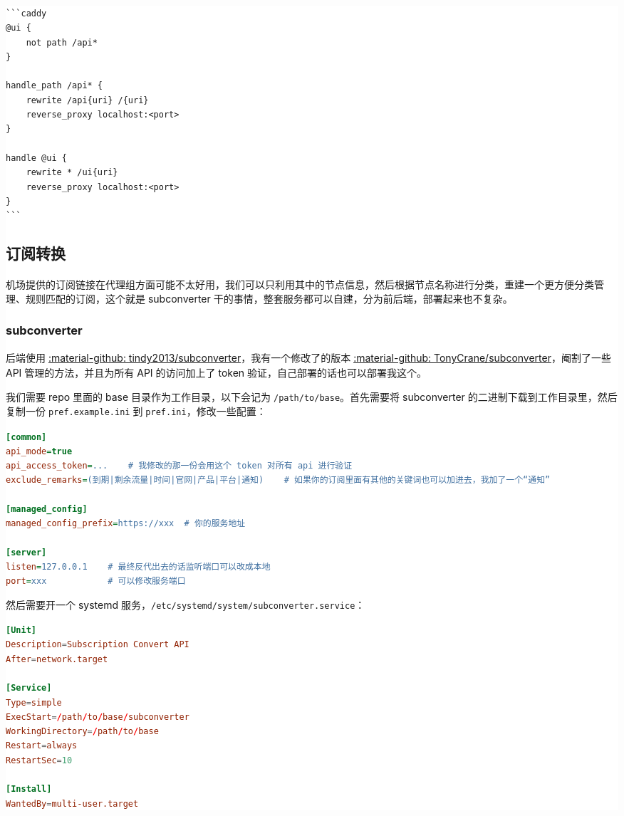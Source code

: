     ```caddy
    @ui {
        not path /api*
    }

    handle_path /api* {
        rewrite /api{uri} /{uri}
        reverse_proxy localhost:<port>
    }

    handle @ui {
        rewrite * /ui{uri}
        reverse_proxy localhost:<port>
    }
    ```

## 订阅转换

机场提供的订阅链接在代理组方面可能不太好用，我们可以只利用其中的节点信息，然后根据节点名称进行分类，重建一个更方便分类管理、规则匹配的订阅，这个就是 subconverter 干的事情，整套服务都可以自建，分为前后端，部署起来也不复杂。

### subconverter

后端使用 [:material-github: tindy2013/subconverter](https://github.com/tindy2013/subconverter)，我有一个修改了的版本 [:material-github: TonyCrane/subconverter](https://github.com/TonyCrane/subconverter)，阉割了一些 API 管理的方法，并且为所有 API 的访问加上了 token 验证，自己部署的话也可以部署我这个。

我们需要 repo 里面的 base 目录作为工作目录，以下会记为 `/path/to/base`。首先需要将 subconverter 的二进制下载到工作目录里，然后复制一份 `pref.example.ini` 到 `pref.ini`，修改一些配置：

```ini
[common]
api_mode=true
api_access_token=...    # 我修改的那一份会用这个 token 对所有 api 进行验证
exclude_remarks=(到期|剩余流量|时间|官网|产品|平台|通知)    # 如果你的订阅里面有其他的关键词也可以加进去，我加了一个“通知”

[managed_config]
managed_config_prefix=https://xxx  # 你的服务地址

[server]
listen=127.0.0.1    # 最终反代出去的话监听端口可以改成本地
port=xxx            # 可以修改服务端口
```

然后需要开一个 systemd 服务，`/etc/systemd/system/subconverter.service`：

```toml
[Unit]
Description=Subscription Convert API
After=network.target

[Service]
Type=simple
ExecStart=/path/to/base/subconverter
WorkingDirectory=/path/to/base
Restart=always
RestartSec=10

[Install]
WantedBy=multi-user.target
```

